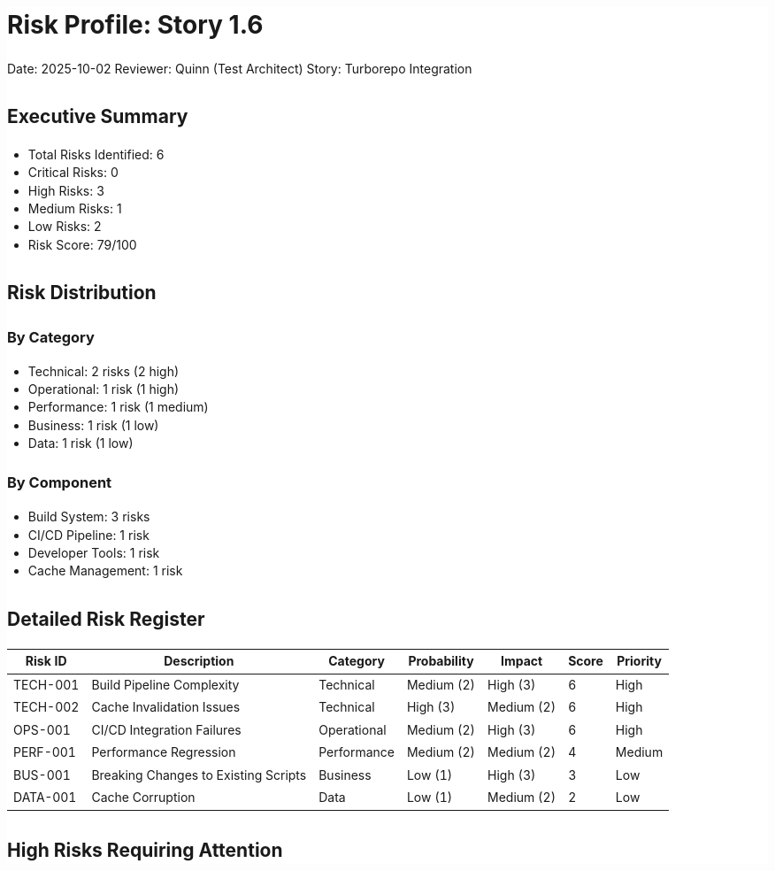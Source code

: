 # Risk Profile: Story 1.6

Date: 2025-10-02
Reviewer: Quinn (Test Architect)
Story: Turborepo Integration

## Executive Summary

- Total Risks Identified: 6
- Critical Risks: 0
- High Risks: 3
- Medium Risks: 1
- Low Risks: 2
- Risk Score: 79/100

## Risk Distribution

### By Category

- Technical: 2 risks (2 high)
- Operational: 1 risk (1 high)
- Performance: 1 risk (1 medium)
- Business: 1 risk (1 low)
- Data: 1 risk (1 low)

### By Component

- Build System: 3 risks
- CI/CD Pipeline: 1 risk
- Developer Tools: 1 risk
- Cache Management: 1 risk

## Detailed Risk Register

| Risk ID | Description | Category | Probability | Impact | Score | Priority |
|---------|-------------|----------|-------------|---------|-------|----------|
| TECH-001 | Build Pipeline Complexity | Technical | Medium (2) | High (3) | 6 | High |
| TECH-002 | Cache Invalidation Issues | Technical | High (3) | Medium (2) | 6 | High |
| OPS-001 | CI/CD Integration Failures | Operational | Medium (2) | High (3) | 6 | High |
| PERF-001 | Performance Regression | Performance | Medium (2) | Medium (2) | 4 | Medium |
| BUS-001 | Breaking Changes to Existing Scripts | Business | Low (1) | High (3) | 3 | Low |
| DATA-001 | Cache Corruption | Data | Low (1) | Medium (2) | 2 | Low |

## High Risks Requiring Attention
